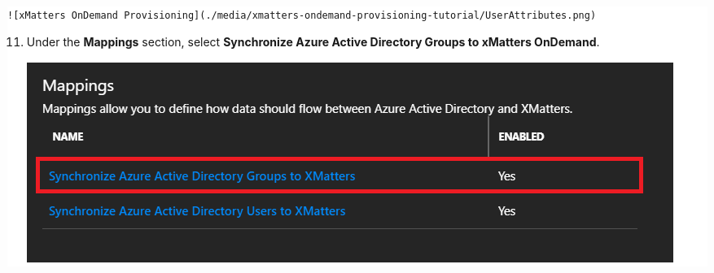 	![xMatters OnDemand Provisioning](./media/xmatters-ondemand-provisioning-tutorial/UserAttributes.png)

11. Under the **Mappings** section, select **Synchronize Azure Active Directory Groups to xMatters OnDemand**.

	![xMatters OnDemand Provisioning](./media/xmatters-ondemand-provisioning-tutorial/SyncGroups.png)
